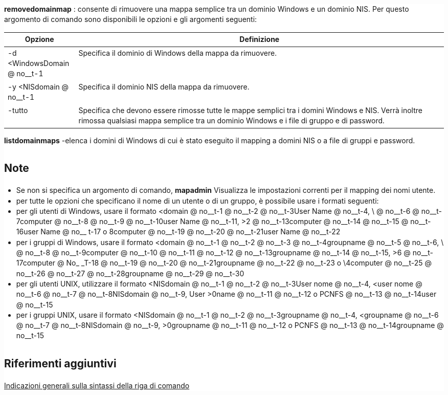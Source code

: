 **removedomainmap** : consente di rimuovere una mappa semplice tra un dominio Windows e un dominio NIS. Per questo argomento di comando sono disponibili le opzioni e gli argomenti seguenti:

|Opzione|Definizione|
|-----|-------|
|-d &lt;WindowsDomain @ no__t-1|Specifica il dominio di Windows della mappa da rimuovere.|
|-y &lt;NISdomain @ no__t-1|Specifica il dominio NIS della mappa da rimuovere.|
|-tutto|Specifica che devono essere rimosse tutte le mappe semplici tra i domini Windows e NIS. Verrà inoltre rimossa qualsiasi mappa semplice tra un dominio Windows e i file di gruppo e di password.|

**listdomainmaps** -elenca i domini di Windows di cui è stato eseguito il mapping a domini NIS o a file di gruppi e password.

## <a name="notes"></a>Note
-   Se non si specifica un argomento di comando, **mapadmin** Visualizza le impostazioni correnti per il mapping dei nomi utente.
-   per tutte le opzioni che specificano il nome di un utente o di un gruppo, è possibile usare i formati seguenti:
-   per gli utenti di Windows, usare il formato &lt;domain @ no__t-1 @ no__t-2 @ no__t-3User Name @ no__t-4, \\ @ no__t-6 @ no__t-7computer @ no__t-8 @ no__t-9 @ no__t-10user Name @ no__t-11, &gt;2 @ no__t-13computer @ no__t-14 @ no__t-15 @ no__t-16user Name @ no__ t-17 o 8computer @ no__t-19 @ no__t-20 @ no__t-21user Name @ no__t-22
-   per i gruppi di Windows, usare il formato &lt;domain @ no__t-1 @ no__t-2 @ no__t-3 @ no__t-4groupname @ no__t-5 @ no__t-6, \\ @ no__t-8 @ no__t-9computer @ no__t-10 @ no__t-11 @ no__t-12 @ no__t-13groupname @ no__t-14 @ no__t-15, &gt;6 @ no__t-17computer @ No_ _T-18 @ no__t-19 @ no__t-20 @ no__t-21groupname @ no__t-22 @ no__t-23 o \\4computer @ no__t-25 @ no__t-26 @ no__t-27 @ no__t-28groupname @ no__t-29 @ no__t-30
-   per gli utenti UNIX, utilizzare il formato &lt;NISdomain @ no__t-1 @ no__t-2 @ no__t-3User nome @ no__t-4, &lt;user nome @ no__t-6 @ no__t-7 @ no__t-8NISdomain @ no__t-9, User &gt;0name @ no__t-11 @ no__t-12 o PCNFS @ no__t-13 @ no__t-14user @ no__t-15
-   per i gruppi UNIX, usare il formato &lt;NISdomain @ no__t-1 @ no__t-2 @ no__t-3groupname @ no__t-4, &lt;groupname @ no__t-6 @ no__t-7 @ no__t-8NISdomain @ no__t-9, &gt;0groupname @ no__t-11 @ no__t-12 o PCNFS @ no__t-13 @ no__t-14groupname @ no__t-15

## <a name="additional-references"></a>Riferimenti aggiuntivi
[Indicazioni generali sulla sintassi della riga di comando](command-line-syntax-key.md)
